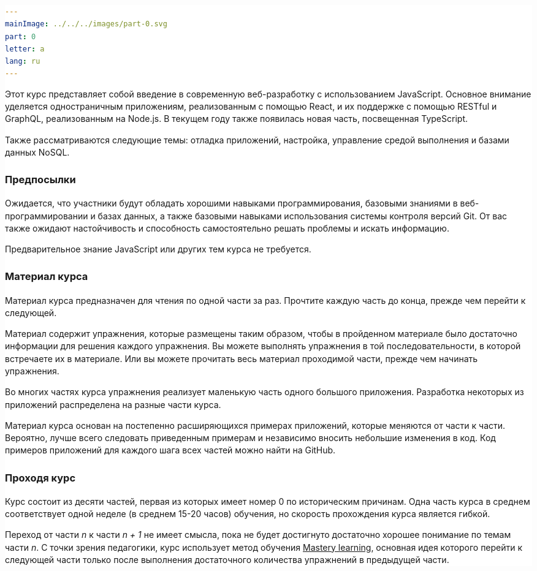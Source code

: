 ```yaml
---
mainImage: ../../../images/part-0.svg
part: 0
letter: a
lang: ru
---
```


<div class="content">

Этот курс представляет собой введение в современную веб-разработку с использованием JavaScript. Основное внимание уделяется одностраничным приложениям, реализованным с помощью React, и их поддержке с помощью RESTful и GraphQL, реализованным на Node.js. В текущем году также появилась новая часть, посвещенная TypeScript.

Также рассматриваются следующие темы: отладка приложений, настройка, управление средой выполнения и базами данных NoSQL.

### Предпосылки

Ожидается, что участники будут обладать хорошими навыками программирования, базовыми знаниями в веб-программировании и базах данных, а также базовыми навыками использования системы контроля версий Git. От вас также ожидают настойчивость и способность самостоятельно решать проблемы и искать информацию.

Предварительное знание JavaScript или других тем курса не требуется.

### Материал курса

Материал курса предназначен для чтения по одной части за раз. Прочтите каждую часть до конца, прежде чем перейти к следующей.

Материал содержит упражнения, которые размещены таким образом, чтобы в пройденном материале было достаточно информации для решения каждого упражнения. Вы можете выполнять упражнения в той последовательности, в которой встречаете их в материале. Или вы можете прочитать весь материал проходимой части, прежде чем начинать упражнения.

Во многих частях курса упражнения реализует маленькую часть одного большого приложения. Разработка некоторых из приложений распределена на разные части курса.

Материал курса основан на постепенно расширяющихся примерах приложений, которые меняются от части к части. Вероятно, лучше всего следовать приведенным примерам и независимо вносить небольшие изменения в код. Код примеров приложений для каждого шага всех частей можно найти на GitHub.

### Проходя курс

Курс состоит из десяти частей, первая из которых имеет номер 0 по историческим причинам. Одна часть курса в среднем соответствует одной неделе (в среднем 15-20 часов) обучения, но скорость прохождения курса является гибкой.

Переход от части <i>n</i> к части <i>n + 1</i> не имеет смысла, пока не будет достигнуто достаточно хорошее понимание по темам части <i>n</i>. С точки зрения педагогики, курс использует метод обучения [Mastery learning](https://en.wikipedia.org/wiki/Mastery_learning), основная идея которого перейти к следующей части только после выполнения достаточного количества упражнений в предыдущей части.
